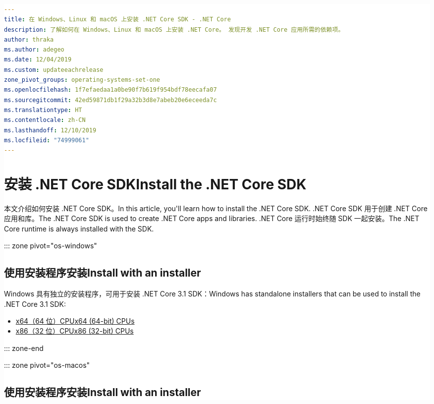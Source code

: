 ```yaml
---
title: 在 Windows、Linux 和 macOS 上安装 .NET Core SDK - .NET Core
description: 了解如何在 Windows、Linux 和 macOS 上安装 .NET Core。 发现开发 .NET Core 应用所需的依赖项。
author: thraka
ms.author: adegeo
ms.date: 12/04/2019
ms.custom: updateeachrelease
zone_pivot_groups: operating-systems-set-one
ms.openlocfilehash: 1f7efaedaa1a0be90f7b619f954bdf78eecafa07
ms.sourcegitcommit: 42ed59871db1f29a32b3d8e7abeb20e6eceeda7c
ms.translationtype: HT
ms.contentlocale: zh-CN
ms.lasthandoff: 12/10/2019
ms.locfileid: "74999061"
---
```

# <a name="install-the-net-core-sdk"></a><span data-ttu-id="229aa-104">安装 .NET Core SDK</span><span class="sxs-lookup"><span data-stu-id="229aa-104">Install the .NET Core SDK</span></span>

<span data-ttu-id="229aa-105">本文介绍如何安装 .NET Core SDK。</span><span class="sxs-lookup"><span data-stu-id="229aa-105">In this article, you'll learn how to install the .NET Core SDK.</span></span> <span data-ttu-id="229aa-106">.NET Core SDK 用于创建 .NET Core 应用和库。</span><span class="sxs-lookup"><span data-stu-id="229aa-106">The .NET Core SDK is used to create .NET Core apps and libraries.</span></span> <span data-ttu-id="229aa-107">.NET Core 运行时始终随 SDK 一起安装。</span><span class="sxs-lookup"><span data-stu-id="229aa-107">The .NET Core runtime is always installed with the SDK.</span></span>

::: zone pivot="os-windows"

## <a name="install-with-an-installer"></a><span data-ttu-id="229aa-108">使用安装程序安装</span><span class="sxs-lookup"><span data-stu-id="229aa-108">Install with an installer</span></span>

<span data-ttu-id="229aa-109">Windows 具有独立的安装程序，可用于安装 .NET Core 3.1 SDK：</span><span class="sxs-lookup"><span data-stu-id="229aa-109">Windows has standalone installers that can be used to install the .NET Core 3.1 SDK:</span></span>

- [<span data-ttu-id="229aa-110">x64（64 位）CPU</span><span class="sxs-lookup"><span data-stu-id="229aa-110">x64 (64-bit) CPUs</span></span>](https://dotnet.microsoft.com/download/dotnet-core/3.1)
- [<span data-ttu-id="229aa-111">x86（32 位）CPU</span><span class="sxs-lookup"><span data-stu-id="229aa-111">x86 (32-bit) CPUs</span></span>](https://dotnet.microsoft.com/download/dotnet-core/3.1)

::: zone-end

::: zone pivot="os-macos"

## <a name="install-with-an-installer"></a><span data-ttu-id="229aa-112">使用安装程序安装</span><span class="sxs-lookup"><span data-stu-id="229aa-112">Install with an installer</span></span>
